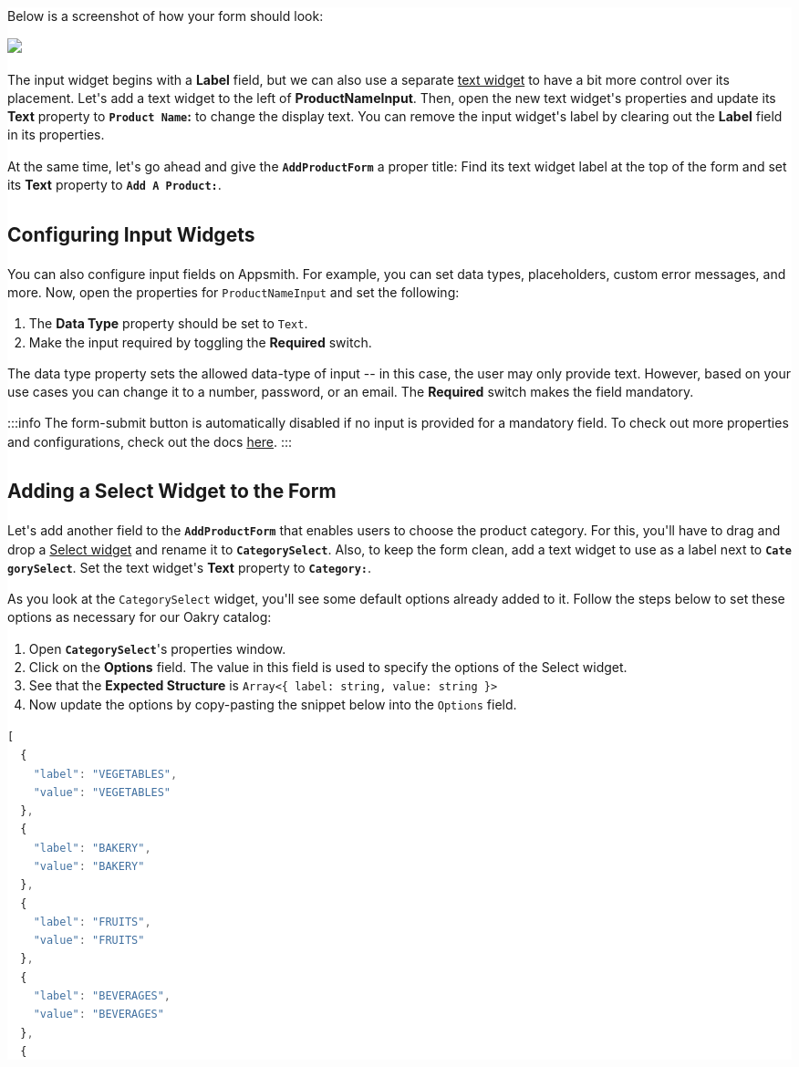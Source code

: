 Below is a screenshot of how your form should look:

![](/img/as_storeTutorial_addForm.png)

The input widget begins with a **Label** field, but we can also use a separate [text widget](/reference/widgets/text.md) to have a bit more control over its placement. Let's add a text widget to the left of **ProductNameInput**. Then, open the new text widget's properties and update its **Text** property to **`Product Name`:** to change the display text. You can remove the input widget's label by clearing out the **Label** field in its properties.

At the same time, let's go ahead and give the **`AddProductForm`** a proper title: Find its text widget label at the top of the form and set its **Text** property to **`Add A Product:`**.

## **Configuring Input Widgets**

You can also configure input fields on Appsmith. For example, you can set data types, placeholders, custom error messages, and more. Now, open the properties for `ProductNameInput` and set the following:

1. The **Data Type** property should be set to `Text`.
2. Make the input required by toggling the **Required** switch.

The data type property sets the allowed data-type of input -- in this case, the user may only provide text. However, based on your use cases you can change it to a number, password, or an email. The **Required** switch makes the field mandatory.

:::info
The form-submit button is automatically disabled if no input is provided for a mandatory field. To check out more properties and configurations, check out the docs [here](/reference/widgets/input.md#properties).
:::

## Adding a Select Widget to the Form

Let's add another field to the **`AddProductForm`** that enables users to choose the product category. For this, you'll have to drag and drop a [Select widget](/reference/widgets/select.md) and rename it to **`CategorySelect`**. Also, to keep the form clean, add a text widget to use as a label next to **`CategorySelect`**. Set the text widget's **Text** property to **`Category:`**.

As you look at the `CategorySelect` widget, you'll see some default options already added to it. Follow the steps below to set these options as necessary for our Oakry catalog:

1. Open **`CategorySelect`**'s properties window.
2. Click on the **Options** field. The value in this field is used to specify the options of the Select widget.
3. See that the **Expected Structure** is `Array<{ label: string, value: string }>`
4. Now update the options by copy-pasting the snippet below into the `Options` field.

```javascript
[
  {
    "label": "VEGETABLES",
    "value": "VEGETABLES"
  },
  {
    "label": "BAKERY",
    "value": "BAKERY"
  },
  {
    "label": "FRUITS",
    "value": "FRUITS"
  },
  {
    "label": "BEVERAGES",
    "value": "BEVERAGES"
  },
  {
```